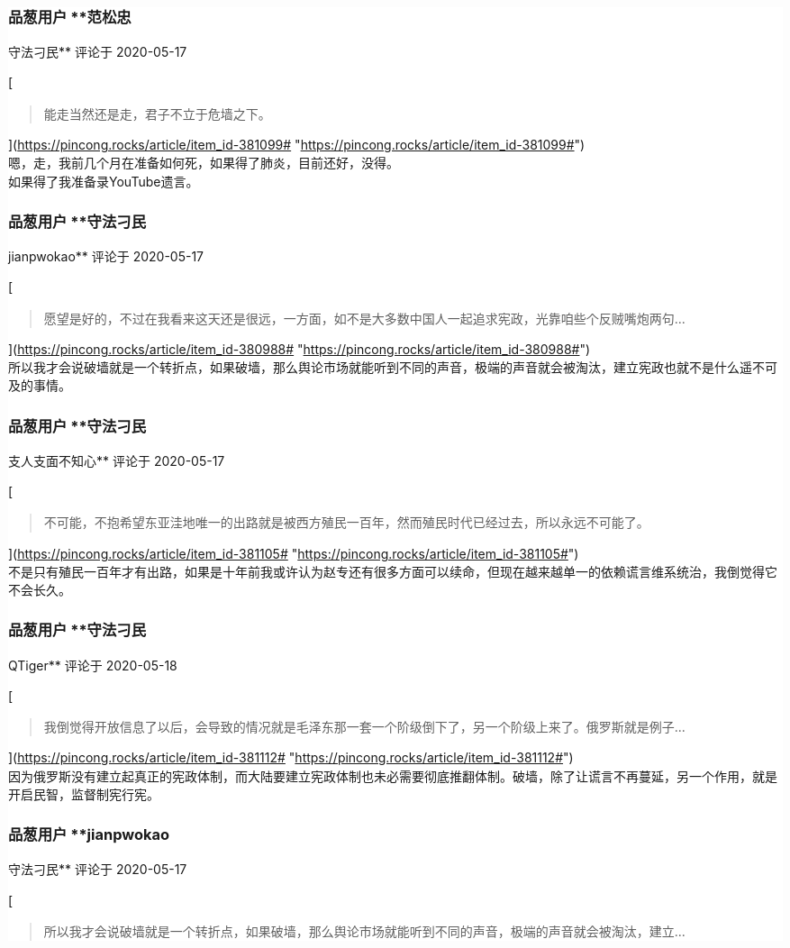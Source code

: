 
            
### 品葱用户 **范松忠 
守法刁民** 评论于 2020-05-17
        
[

> 能走当然还是走，君子不立于危墙之下。

](https://pincong.rocks/article/item_id-381099# "https://pincong.rocks/article/item_id-381099#")  
嗯，走，我前几个月在准备如何死，如果得了肺炎，目前还好，没得。  
如果得了我准备录YouTube遗言。
        


            
### 品葱用户 **守法刁民 
jianpwokao** 评论于 2020-05-17
        
[

> 愿望是好的，不过在我看来这天还是很远，一方面，如不是大多数中国人一起追求宪政，光靠咱些个反贼嘴炮两句...

](https://pincong.rocks/article/item_id-380988# "https://pincong.rocks/article/item_id-380988#")  
所以我才会说破墙就是一个转折点，如果破墙，那么舆论市场就能听到不同的声音，极端的声音就会被淘汰，建立宪政也就不是什么遥不可及的事情。
        


            
### 品葱用户 **守法刁民 
支人支面不知心** 评论于 2020-05-17
        
[

> 不可能，不抱希望东亚洼地唯一的出路就是被西方殖民一百年，然而殖民时代已经过去，所以永远不可能了。

](https://pincong.rocks/article/item_id-381105# "https://pincong.rocks/article/item_id-381105#")  
不是只有殖民一百年才有出路，如果是十年前我或许认为赵专还有很多方面可以续命，但现在越来越单一的依赖谎言维系统治，我倒觉得它不会长久。
        


            
### 品葱用户 **守法刁民 
QTiger** 评论于 2020-05-18
        
[

> 我倒觉得开放信息了以后，会导致的情况就是毛泽东那一套一个阶级倒下了，另一个阶级上来了。俄罗斯就是例子...

](https://pincong.rocks/article/item_id-381112# "https://pincong.rocks/article/item_id-381112#")  
因为俄罗斯没有建立起真正的宪政体制，而大陆要建立宪政体制也未必需要彻底推翻体制。破墙，除了让谎言不再蔓延，另一个作用，就是开启民智，监督制宪行宪。
        


            
### 品葱用户 **jianpwokao 
守法刁民** 评论于 2020-05-17
        
[

> 所以我才会说破墙就是一个转折点，如果破墙，那么舆论市场就能听到不同的声音，极端的声音就会被淘汰，建立...
